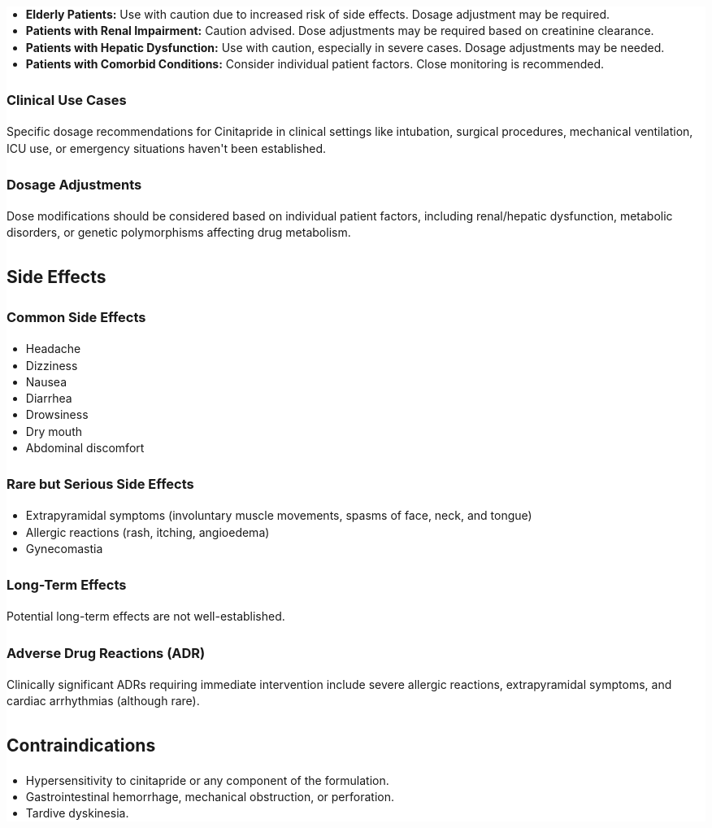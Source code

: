 *   **Elderly Patients:** Use with caution due to increased risk of side effects. Dosage adjustment may be required.
*   **Patients with Renal Impairment:** Caution advised. Dose adjustments may be required based on creatinine clearance.
*   **Patients with Hepatic Dysfunction:** Use with caution, especially in severe cases. Dosage adjustments may be needed.
*   **Patients with Comorbid Conditions:** Consider individual patient factors. Close monitoring is recommended.

### **Clinical Use Cases**

Specific dosage recommendations for Cinitapride in clinical settings like intubation, surgical procedures, mechanical ventilation, ICU use, or emergency situations haven't been established.

### **Dosage Adjustments**

Dose modifications should be considered based on individual patient factors, including renal/hepatic dysfunction, metabolic disorders, or genetic polymorphisms affecting drug metabolism.


## **Side Effects**


### **Common Side Effects**

*   Headache
*   Dizziness
*   Nausea
*   Diarrhea
*   Drowsiness
*   Dry mouth
*   Abdominal discomfort


### **Rare but Serious Side Effects**

*   Extrapyramidal symptoms (involuntary muscle movements, spasms of face, neck, and tongue)
*   Allergic reactions (rash, itching, angioedema)
*   Gynecomastia


### **Long-Term Effects**

Potential long-term effects are not well-established.

### **Adverse Drug Reactions (ADR)**

Clinically significant ADRs requiring immediate intervention include severe allergic reactions, extrapyramidal symptoms, and cardiac arrhythmias (although rare).


## **Contraindications**

*   Hypersensitivity to cinitapride or any component of the formulation.
*   Gastrointestinal hemorrhage, mechanical obstruction, or perforation.
*   Tardive dyskinesia.
